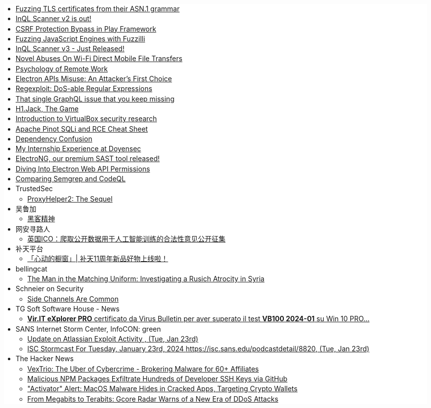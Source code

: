   - [Fuzzing TLS certificates from their ASN.1 grammar](http://localhost:4000/2020/05/14/asn1fuzz.html)
  - [InQL Scanner v2 is out!](http://localhost:4000/2020/06/11/inql-scanner-v2.html)
  - [CSRF Protection Bypass in Play Framework](http://localhost:4000/2020/08/20/playframework-csrf-bypass.html)
  - [Fuzzing JavaScript Engines with Fuzzilli](http://localhost:4000/2020/09/09/fuzzilli-jerryscript.html)
  - [InQL Scanner v3 - Just Released!](http://localhost:4000/2020/11/19/inql-scanner-v3.html)
  - [Novel Abuses On Wi-Fi Direct Mobile File Transfers](http://localhost:4000/2020/12/10/novel-abuses-wifi-direct-mobile-file-transfers.html)
  - [Psychology of Remote Work](http://localhost:4000/2020/12/17/psychology-of-remote-work.html)
  - [Electron APIs Misuse: An Attacker’s First Choice](http://localhost:4000/2021/02/16/electron-apis-misuse.html)
  - [Regexploit: DoS-able Regular Expressions](http://localhost:4000/2021/03/11/regexploit.html)
  - [That single GraphQL issue that you keep missing](http://localhost:4000/2021/05/20/graphql-csrf.html)
  - [H1.Jack, The Game](http://localhost:4000/2022/02/16/h1jack-the-game.html)
  - [Introduction to VirtualBox security research](http://localhost:4000/2022/04/26/vbox-fuzzing.html)
  - [Apache Pinot SQLi and RCE Cheat Sheet](http://localhost:4000/2022/06/09/apache-pinot-sqli-rce.html)
  - [Dependency Confusion](http://localhost:4000/2022/07/21/dependency-confusion.html)
  - [My Internship Experience at Doyensec](http://localhost:4000/2022/08/24/intern-experience.html)
  - [ElectroNG, our premium SAST tool released!](http://localhost:4000/2022/09/06/electrong-launch.html)
  - [Diving Into Electron Web API Permissions](http://localhost:4000/2022/09/27/electron-api-default-permissions.html)
  - [Comparing Semgrep and CodeQL](http://localhost:4000/2022/10/06/semgrep-codeql.html)
- TrustedSec
  - [ProxyHelper2: The Sequel](https://trustedsec.com/blog/proxyhelper2-the-sequel)
- 吴鲁加
  - [黑客精神](https://mp.weixin.qq.com/s?__biz=Mzg5NDY4ODM1MA==&mid=2247484605&idx=1&sn=b7375e2841931a133826d37e568a004e&chksm=c01a898cf76d009a6a847d371ef5ffe1d9f7ceb3b2637b81302ec19f4e8ed15a731e7b174127&scene=58&subscene=0#rd)
- 网安寻路人
  - [英国ICO：爬取公开数据用于人工智能训练的合法性意见公开征集](https://mp.weixin.qq.com/s?__biz=MzIxODM0NDU4MQ==&mid=2247500692&idx=1&sn=921f46e400c4e612b4fa0de5b8b11ba6&chksm=97e97e7ea09ef76816b2e8ce5c59e99da7f95c71fa466d9985e7b17888256cdda3257ae2607a&scene=58&subscene=0#rd)
- 补天平台
  - [「心动的橱窗」| 补天11周年新品好物上线啦！](https://mp.weixin.qq.com/s?__biz=MzI2NzY5MDI3NQ==&mid=2247502794&idx=1&sn=62628d0bdd2c96e9c2df05f9a15a1f0c&chksm=eaf98386dd8e0a90ad4b81fde62903ab2c694287830dac50e42b217a6cbff9672610887af93f&scene=58&subscene=0#rd)
- bellingcat
  - [The Man in the Matching Uniform: Investigating a Rusich Atrocity in Syria](https://www.bellingcat.com/news/2024/01/23/the-man-in-the-matching-uniform-investigating-a-rusich-atrocity-in-syria/)
- Schneier on Security
  - [Side Channels Are Common](https://www.schneier.com/blog/archives/2024/01/side-channels-are-common.html)
- TG Soft Software House - News
  - [<strong>Vir.IT eXplorer PRO</strong> certificato da Virus Bulletin per aver superato il test <strong>VB100 2024-01</strong> su Win 10 PRO...](http://www.tgsoft.it/italy/news_archivio.asp?id=1506)
- SANS Internet Storm Center, InfoCON: green
  - [Update on Atlassian Exploit Activity , (Tue, Jan 23rd)](https://isc.sans.edu/diary/rss/30582)
  - [ISC Stormcast For Tuesday, January 23rd, 2024 https://isc.sans.edu/podcastdetail/8820, (Tue, Jan 23rd)](https://isc.sans.edu/diary/rss/30580)
- The Hacker News
  - [VexTrio: The Uber of Cybercrime - Brokering Malware for 60+ Affiliates](https://thehackernews.com/2024/01/vextrio-uber-of-cybercrime-brokering.html)
  - [Malicious NPM Packages Exfiltrate Hundreds of Developer SSH Keys via GitHub](https://thehackernews.com/2024/01/malicious-npm-packages-exfiltrate-1600.html)
  - ["Activator" Alert: MacOS Malware Hides in Cracked Apps, Targeting Crypto Wallets](https://thehackernews.com/2024/01/activator-alert-macos-malware-hides-in.html)
  - [From Megabits to Terabits: Gcore Radar Warns of a New Era of DDoS Attacks](https://thehackernews.com/2024/01/from-megabits-to-terabits-gcore-radar.html)